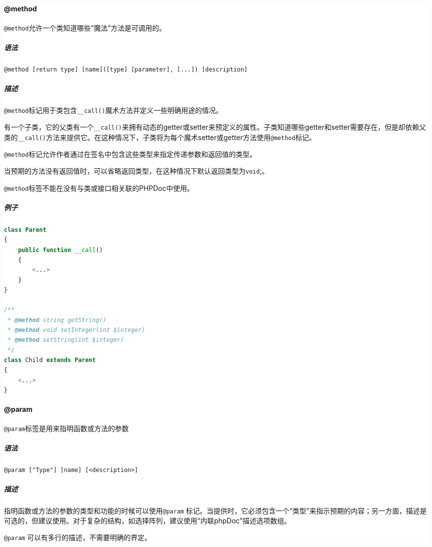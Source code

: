 #### @method
`@method`允许一个类知道哪些“魔法”方法是可调用的。

##### 语法
```
@method [return type] [name]([type] [parameter], [...]) [description]
```
##### 描述
`@method`标记用于类包含`__call()`魔术方法并定义一些明确用途的情况。

有一个子类，它的父类有一个`__call()`来拥有动态的getter或setter来预定义的属性。子类知道哪些getter和setter需要存在，但是却依赖父类的`__call()`方法来提供它。在这种情况下，子类将为每个魔术setter或getter方法使用`@method`标记。

`@method`标记允许作者通过在签名中包含这些类型来指定传递参数和返回值的类型。

当预期的方法没有返回值时，可以省略返回类型，在这种情况下默认返回类型为`void`;。

`@method`标签不能在没有与类或接口相关联的PHPDoc中使用。

##### 例子

```php
class Parent
{
    public function __call()
    {
        <...>
    }
}

/**
 * @method string getString()
 * @method void setInteger(int $integer)
 * @method setString(int $integer)
 */
class Child extends Parent
{
    <...>
}
```

#### @param
`@param`标签是用来指明函数或方法的参数

##### 语法
```
@param ["Type"] [name] [<description>]
```

##### 描述
指明函数或方法的参数的类型和功能的时候可以使用`@param` 标记。当提供时，它必须包含一个“类型”来指示预期的内容；另一方面，描述是可选的，但建议使用。对于复杂的结构，如选择阵列，建议使用“内联phpDoc”描述选项数组。

`@param` 可以有多行的描述，不需要明确的界定。
